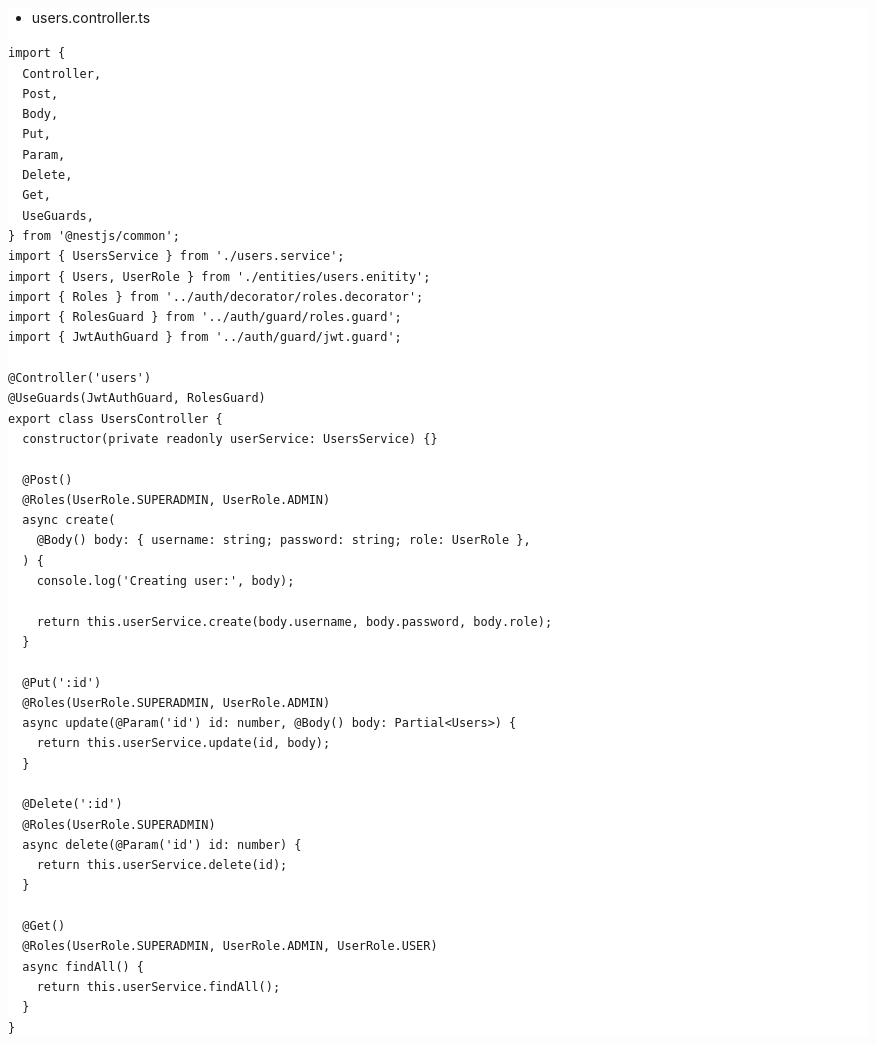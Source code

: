 - users.controller.ts

```
import {
  Controller,
  Post,
  Body,
  Put,
  Param,
  Delete,
  Get,
  UseGuards,
} from '@nestjs/common';
import { UsersService } from './users.service';
import { Users, UserRole } from './entities/users.enitity';
import { Roles } from '../auth/decorator/roles.decorator';
import { RolesGuard } from '../auth/guard/roles.guard';
import { JwtAuthGuard } from '../auth/guard/jwt.guard';

@Controller('users')
@UseGuards(JwtAuthGuard, RolesGuard)
export class UsersController {
  constructor(private readonly userService: UsersService) {}

  @Post()
  @Roles(UserRole.SUPERADMIN, UserRole.ADMIN)
  async create(
    @Body() body: { username: string; password: string; role: UserRole },
  ) {
    console.log('Creating user:', body);

    return this.userService.create(body.username, body.password, body.role);
  }

  @Put(':id')
  @Roles(UserRole.SUPERADMIN, UserRole.ADMIN)
  async update(@Param('id') id: number, @Body() body: Partial<Users>) {
    return this.userService.update(id, body);
  }

  @Delete(':id')
  @Roles(UserRole.SUPERADMIN)
  async delete(@Param('id') id: number) {
    return this.userService.delete(id);
  }

  @Get()
  @Roles(UserRole.SUPERADMIN, UserRole.ADMIN, UserRole.USER)
  async findAll() {
    return this.userService.findAll();
  }
}
```
